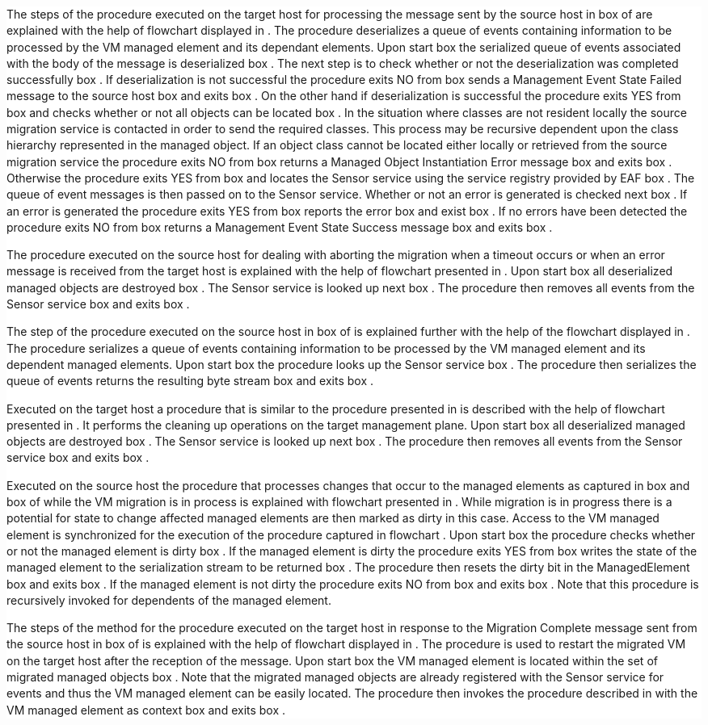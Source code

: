The steps of the procedure executed on the target host for processing the message sent by the source host in box of are explained with the help of flowchart displayed in . The procedure deserializes a queue of events containing information to be processed by the VM managed element and its dependant elements. Upon start box the serialized queue of events associated with the body of the message is deserialized box . The next step is to check whether or not the deserialization was completed successfully box . If deserialization is not successful the procedure exits NO from box sends a Management Event State Failed message to the source host box and exits box . On the other hand if deserialization is successful the procedure exits YES from box and checks whether or not all objects can be located box . In the situation where classes are not resident locally the source migration service is contacted in order to send the required classes. This process may be recursive dependent upon the class hierarchy represented in the managed object. If an object class cannot be located either locally or retrieved from the source migration service the procedure exits NO from box returns a Managed Object Instantiation Error message box and exits box . Otherwise the procedure exits YES from box and locates the Sensor service using the service registry provided by EAF box . The queue of event messages is then passed on to the Sensor service. Whether or not an error is generated is checked next box . If an error is generated the procedure exits YES from box reports the error box and exist box . If no errors have been detected the procedure exits NO from box returns a Management Event State Success message box and exits box .

The procedure executed on the source host for dealing with aborting the migration when a timeout occurs or when an error message is received from the target host is explained with the help of flowchart presented in . Upon start box all deserialized managed objects are destroyed box . The Sensor service is looked up next box . The procedure then removes all events from the Sensor service box and exits box .

The step of the procedure executed on the source host in box of is explained further with the help of the flowchart displayed in . The procedure serializes a queue of events containing information to be processed by the VM managed element and its dependent managed elements. Upon start box the procedure looks up the Sensor service box . The procedure then serializes the queue of events returns the resulting byte stream box and exits box .

Executed on the target host a procedure that is similar to the procedure presented in is described with the help of flowchart presented in . It performs the cleaning up operations on the target management plane. Upon start box all deserialized managed objects are destroyed box . The Sensor service is looked up next box . The procedure then removes all events from the Sensor service box and exits box .

Executed on the source host the procedure that processes changes that occur to the managed elements as captured in box and box of while the VM migration is in process is explained with flowchart presented in . While migration is in progress there is a potential for state to change affected managed elements are then marked as dirty in this case. Access to the VM managed element is synchronized for the execution of the procedure captured in flowchart . Upon start box the procedure checks whether or not the managed element is dirty box . If the managed element is dirty the procedure exits YES from box writes the state of the managed element to the serialization stream to be returned box . The procedure then resets the dirty bit in the ManagedElement box and exits box . If the managed element is not dirty the procedure exits NO from box and exits box . Note that this procedure is recursively invoked for dependents of the managed element.

The steps of the method for the procedure executed on the target host in response to the Migration Complete message sent from the source host in box of is explained with the help of flowchart displayed in . The procedure is used to restart the migrated VM on the target host after the reception of the message. Upon start box the VM managed element is located within the set of migrated managed objects box . Note that the migrated managed objects are already registered with the Sensor service for events and thus the VM managed element can be easily located. The procedure then invokes the procedure described in with the VM managed element as context box and exits box .
